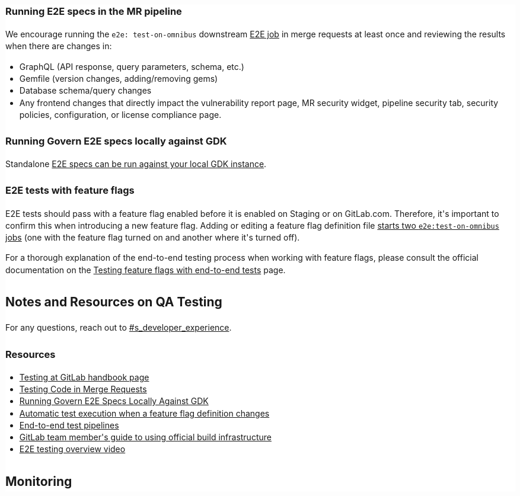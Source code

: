 ### Running E2E specs in the MR pipeline

We encourage running the `e2e: test-on-omnibus` downstream [E2E job](https://docs.gitlab.com/ee/development/testing_guide/end_to_end/#testing-code-in-merge-requests) in merge requests at least once and reviewing the results when there are changes in:

* GraphQL (API response, query parameters, schema, etc.)
* Gemfile (version changes, adding/removing gems)
* Database schema/query changes
* Any frontend changes that directly impact the vulnerability report page, MR security widget, pipeline security tab, security policies, configuration, or license compliance page.

### Running Govern E2E specs locally against GDK

Standalone [E2E specs can be run against your local GDK instance](https://gitlab.com/gitlab-org/gitlab/-/tree/master/qa?ref_type=heads#generic-command-for-a-typical-gdk-installation).

### E2E tests with feature flags

E2E tests should pass with a feature flag enabled before it is enabled on Staging or on GitLab.com.
Therefore, it's important to confirm this when introducing a new feature flag. Adding or editing a feature flag definition file [starts two `e2e:test-on-omnibus` jobs](https://docs.gitlab.com/ee/development/testing_guide/end_to_end/feature_flags.html#automatic-test-execution-when-a-feature-flag-definition-changes) (one with the feature flag turned on and another where it's turned off).

For a thorough explanation of the end-to-end testing process when working with feature flags, please consult the official documentation on the [Testing feature flags with end-to-end tests](https://docs.gitlab.com/development/testing_guide/end_to_end/feature_flag_testing/#e2e-flow-when-changing-a-feature-flag-with-a-merge-request) page.

## Notes and Resources on QA Testing

For any questions, reach out to [#s_developer_experience](https://gitlab.enterprise.slack.com/archives/C07TWBRER7H).

### Resources

* [Testing at GitLab handbook page](../../../../testing)
* [Testing Code in Merge Requests](https://docs.gitlab.com/development/testing_guide/end_to_end/#testing-code-in-merge-requests)
* [Running Govern E2E Specs Locally Against GDK](https://gitlab.com/gitlab-org/gitlab/-/tree/master/qa?ref_type=heads#generic-command-for-a-typical-gdk-installation)
* [Automatic test execution when a feature flag definition changes](https://docs.gitlab.com/development/testing_guide/end_to_end/best_practices/feature_flags/#automatic-test-execution-when-a-feature-flag-definition-changes)
* [End-to-end test pipelines](https://docs.gitlab.com/development/testing_guide/end_to_end/test_pipelines/)
* [GitLab team member's guide to using official build infrastructure](https://docs.gitlab.com/omnibus/build/team_member_docs/)
* [E2E testing overview video](../../../../testing/#-gitlab-end-to-end-testing-overview-video)

## Monitoring
